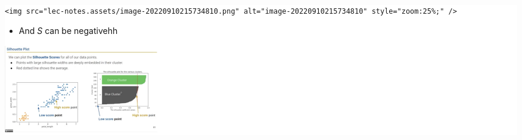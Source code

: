     <img src="lec-notes.assets/image-20220910215734810.png" alt="image-20220910215734810" style="zoom:25%;" />
    
- And $S$ can be negativehh

<img src="lec-notes.assets/image-20220910220347548.png" alt="image-20220910220347548" style="zoom:25%;" />

